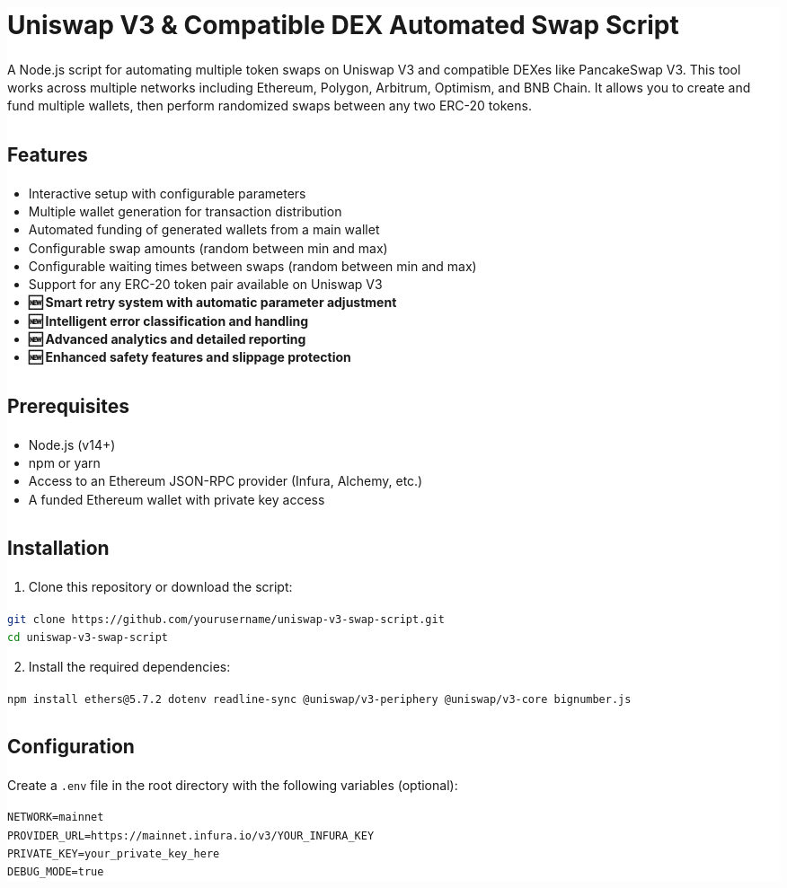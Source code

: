 # Uniswap V3 & Compatible DEX Automated Swap Script

A Node.js script for automating multiple token swaps on Uniswap V3 and compatible DEXes like PancakeSwap V3. This tool works across multiple networks including Ethereum, Polygon, Arbitrum, Optimism, and BNB Chain. It allows you to create and fund multiple wallets, then perform randomized swaps between any two ERC-20 tokens.

## Features

- Interactive setup with configurable parameters
- Multiple wallet generation for transaction distribution
- Automated funding of generated wallets from a main wallet
- Configurable swap amounts (random between min and max)
- Configurable waiting times between swaps (random between min and max)
- Support for any ERC-20 token pair available on Uniswap V3
- **🆕 Smart retry system with automatic parameter adjustment**
- **🆕 Intelligent error classification and handling**
- **🆕 Advanced analytics and detailed reporting**
- **🆕 Enhanced safety features and slippage protection**

## Prerequisites

- Node.js (v14+)
- npm or yarn
- Access to an Ethereum JSON-RPC provider (Infura, Alchemy, etc.)
- A funded Ethereum wallet with private key access

## Installation

1. Clone this repository or download the script:

```bash
git clone https://github.com/yourusername/uniswap-v3-swap-script.git
cd uniswap-v3-swap-script
```

2. Install the required dependencies:

```bash
npm install ethers@5.7.2 dotenv readline-sync @uniswap/v3-periphery @uniswap/v3-core bignumber.js
```

## Configuration

Create a `.env` file in the root directory with the following variables (optional):

```
NETWORK=mainnet
PROVIDER_URL=https://mainnet.infura.io/v3/YOUR_INFURA_KEY
PRIVATE_KEY=your_private_key_here
DEBUG_MODE=true
```
